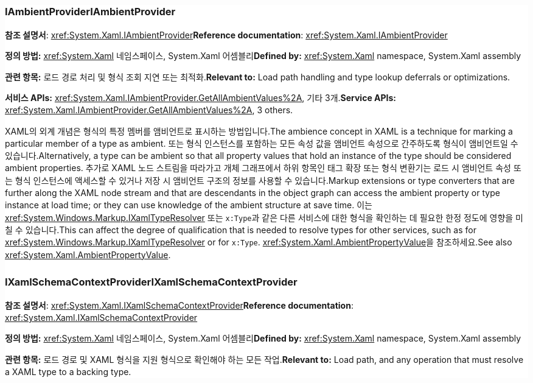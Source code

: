 ### <a name="iambientprovider"></a><span data-ttu-id="639c4-168">IAmbientProvider</span><span class="sxs-lookup"><span data-stu-id="639c4-168">IAmbientProvider</span></span>  
 <span data-ttu-id="639c4-169">**참조 설명서**: <xref:System.Xaml.IAmbientProvider></span><span class="sxs-lookup"><span data-stu-id="639c4-169">**Reference documentation**: <xref:System.Xaml.IAmbientProvider></span></span>  
  
 <span data-ttu-id="639c4-170">**정의 방법:**  <xref:System.Xaml> 네임스페이스, System.Xaml 어셈블리</span><span class="sxs-lookup"><span data-stu-id="639c4-170">**Defined by:**  <xref:System.Xaml> namespace, System.Xaml assembly</span></span>  
  
 <span data-ttu-id="639c4-171">**관련 항목:** 로드 경로 처리 및 형식 조회 지연 또는 최적화.</span><span class="sxs-lookup"><span data-stu-id="639c4-171">**Relevant to:** Load path handling and type lookup deferrals or optimizations.</span></span>  
  
 <span data-ttu-id="639c4-172">**서비스 APIs:**  <xref:System.Xaml.IAmbientProvider.GetAllAmbientValues%2A>, 기타 3개.</span><span class="sxs-lookup"><span data-stu-id="639c4-172">**Service APIs:**  <xref:System.Xaml.IAmbientProvider.GetAllAmbientValues%2A>, 3 others.</span></span>  
  
 <span data-ttu-id="639c4-173">XAML의 외계 개념은 형식의 특정 멤버를 앰비언트로 표시하는 방법입니다.</span><span class="sxs-lookup"><span data-stu-id="639c4-173">The ambience concept in XAML is a technique for marking a particular member of a type as ambient.</span></span> <span data-ttu-id="639c4-174">또는 형식 인스턴스를 포함하는 모든 속성 값을 앰비언트 속성으로 간주하도록 형식이 앰비언트일 수 있습니다.</span><span class="sxs-lookup"><span data-stu-id="639c4-174">Alternatively, a type can be ambient so that all property values that hold an instance of the type should be considered ambient properties.</span></span> <span data-ttu-id="639c4-175">추가로 XAML 노드 스트림을 따라가고 개체 그래프에서 하위 항목인 태그 확장 또는 형식 변환기는 로드 시 앰비언트 속성 또는 형식 인스턴스에 액세스할 수 있거나 저장 시 앰비언트 구조의 정보를 사용할 수 있습니다.</span><span class="sxs-lookup"><span data-stu-id="639c4-175">Markup extensions or type converters that are further along the XAML node stream and that are descendants in the object graph can access the ambient property or type instance at load time; or they can use knowledge of the ambient structure at save time.</span></span> <span data-ttu-id="639c4-176">이는 <xref:System.Windows.Markup.IXamlTypeResolver> 또는 `x:Type`과 같은 다른 서비스에 대한 형식을 확인하는 데 필요한 한정 정도에 영향을 미칠 수 있습니다.</span><span class="sxs-lookup"><span data-stu-id="639c4-176">This can affect the degree of qualification that is needed to resolve types for other services, such as for <xref:System.Windows.Markup.IXamlTypeResolver> or for `x:Type`.</span></span> <span data-ttu-id="639c4-177"><xref:System.Xaml.AmbientPropertyValue>을 참조하세요.</span><span class="sxs-lookup"><span data-stu-id="639c4-177">See also <xref:System.Xaml.AmbientPropertyValue>.</span></span>  
  
### <a name="ixamlschemacontextprovider"></a><span data-ttu-id="639c4-178">IXamlSchemaContextProvider</span><span class="sxs-lookup"><span data-stu-id="639c4-178">IXamlSchemaContextProvider</span></span>  
 <span data-ttu-id="639c4-179">**참조 설명서**: <xref:System.Xaml.IXamlSchemaContextProvider></span><span class="sxs-lookup"><span data-stu-id="639c4-179">**Reference documentation**: <xref:System.Xaml.IXamlSchemaContextProvider></span></span>  
  
 <span data-ttu-id="639c4-180">**정의 방법:**  <xref:System.Xaml> 네임스페이스, System.Xaml 어셈블리</span><span class="sxs-lookup"><span data-stu-id="639c4-180">**Defined by:**  <xref:System.Xaml> namespace, System.Xaml assembly</span></span>  
  
 <span data-ttu-id="639c4-181">**관련 항목:** 로드 경로 및 XAML 형식을 지원 형식으로 확인해야 하는 모든 작업.</span><span class="sxs-lookup"><span data-stu-id="639c4-181">**Relevant to:** Load path, and any operation that must resolve a XAML type to a backing type.</span></span>  
  
